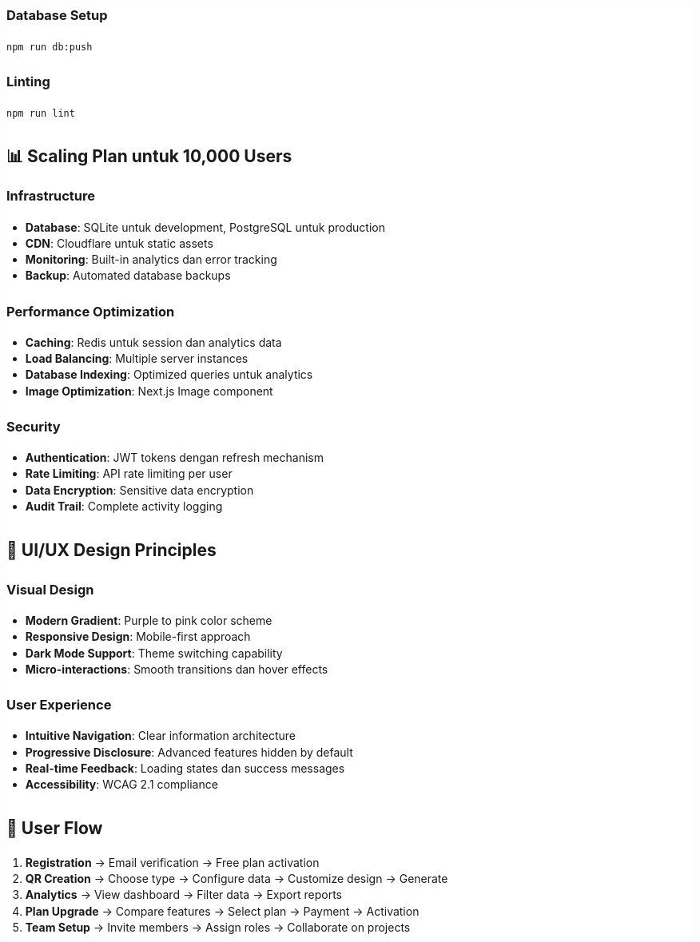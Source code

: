 ### Database Setup
```bash
npm run db:push
```

### Linting
```bash
npm run lint
```

## 📊 Scaling Plan untuk 10,000 Users

### Infrastructure
- **Database**: SQLite untuk development, PostgreSQL untuk production
- **CDN**: Cloudflare untuk static assets
- **Monitoring**: Built-in analytics dan error tracking
- **Backup**: Automated database backups

### Performance Optimization
- **Caching**: Redis untuk session dan analytics data
- **Load Balancing**: Multiple server instances
- **Database Indexing**: Optimized queries untuk analytics
- **Image Optimization**: Next.js Image component

### Security
- **Authentication**: JWT tokens dengan refresh mechanism
- **Rate Limiting**: API rate limiting per user
- **Data Encryption**: Sensitive data encryption
- **Audit Trail**: Complete activity logging

## 🎨 UI/UX Design Principles

### Visual Design
- **Modern Gradient**: Purple to pink color scheme
- **Responsive Design**: Mobile-first approach
- **Dark Mode Support**: Theme switching capability
- **Micro-interactions**: Smooth transitions dan hover effects

### User Experience
- **Intuitive Navigation**: Clear information architecture
- **Progressive Disclosure**: Advanced features hidden by default
- **Real-time Feedback**: Loading states dan success messages
- **Accessibility**: WCAG 2.1 compliance

## 🔄 User Flow

1. **Registration** → Email verification → Free plan activation
2. **QR Creation** → Choose type → Configure data → Customize design → Generate
3. **Analytics** → View dashboard → Filter data → Export reports
4. **Plan Upgrade** → Compare features → Select plan → Payment → Activation
5. **Team Setup** → Invite members → Assign roles → Collaborate on projects
